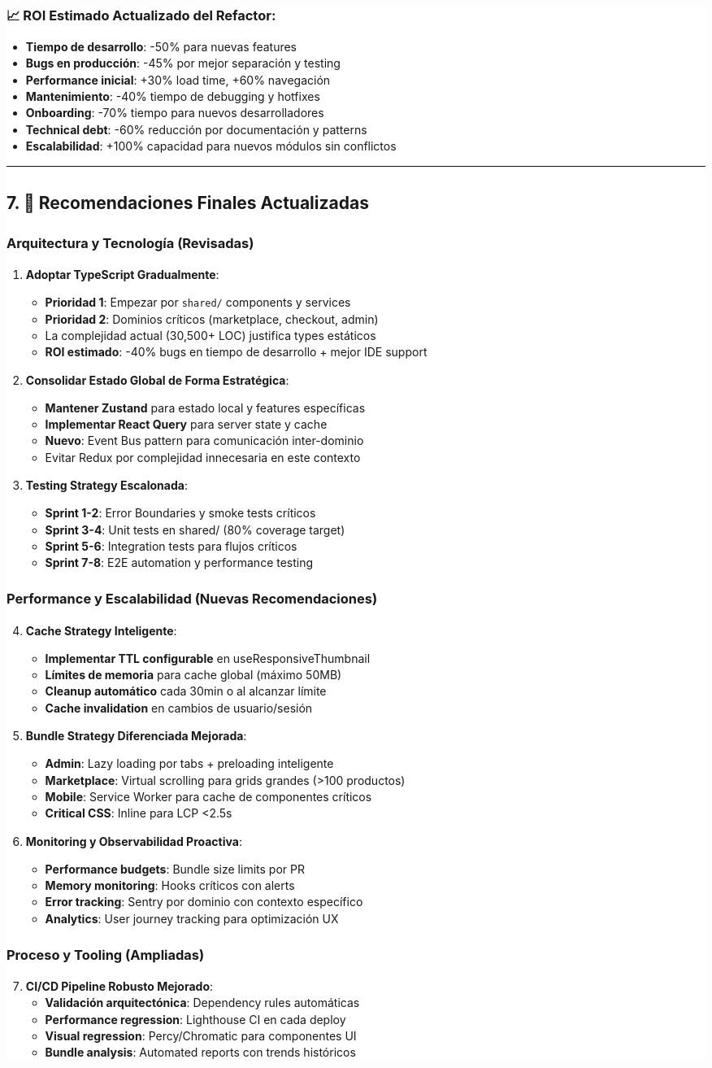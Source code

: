 ### 📈 **ROI Estimado Actualizado del Refactor:**
- **Tiempo de desarrollo**: -50% para nuevas features
- **Bugs en producción**: -45% por mejor separación y testing
- **Performance inicial**: +30% load time, +60% navegación
- **Mantenimiento**: -40% tiempo de debugging y hotfixes
- **Onboarding**: -70% tiempo para nuevos desarrolladores
- **Technical debt**: -60% reducción por documentación y patterns
- **Escalabilidad**: +100% capacidad para nuevos módulos sin conflictos

---

## 7. 🎯 Recomendaciones Finales Actualizadas

### Arquitectura y Tecnología (Revisadas)
1. **Adoptar TypeScript Gradualmente**: 
   - **Prioridad 1**: Empezar por `shared/` components y services
   - **Prioridad 2**: Dominios críticos (marketplace, checkout, admin)
   - La complejidad actual (30,500+ LOC) justifica types estáticos
   - **ROI estimado**: -40% bugs en tiempo de desarrollo + mejor IDE support

2. **Consolidar Estado Global de Forma Estratégica**: 
   - **Mantener Zustand** para estado local y features específicas
   - **Implementar React Query** para server state y cache
   - **Nuevo**: Event Bus pattern para comunicación inter-dominio
   - Evitar Redux por complejidad innecesaria en este contexto

3. **Testing Strategy Escalonada**:
   - **Sprint 1-2**: Error Boundaries y smoke tests críticos
   - **Sprint 3-4**: Unit tests en shared/ (80% coverage target)
   - **Sprint 5-6**: Integration tests para flujos críticos
   - **Sprint 7-8**: E2E automation y performance testing

### Performance y Escalabilidad (Nuevas Recomendaciones)
4. **Cache Strategy Inteligente**:
   - **Implementar TTL configurable** en useResponsiveThumbnail
   - **Límites de memoria** para cache global (máximo 50MB)
   - **Cleanup automático** cada 30min o al alcanzar límite
   - **Cache invalidation** en cambios de usuario/sesión

5. **Bundle Strategy Diferenciada Mejorada**:
   - **Admin**: Lazy loading por tabs + preloading inteligente
   - **Marketplace**: Virtual scrolling para grids grandes (>100 productos)
   - **Mobile**: Service Worker para cache de componentes críticos
   - **Critical CSS**: Inline para LCP <2.5s

6. **Monitoring y Observabilidad Proactiva**:
   - **Performance budgets**: Bundle size limits por PR
   - **Memory monitoring**: Hooks críticos con alerts
   - **Error tracking**: Sentry por dominio con contexto específico
   - **Analytics**: User journey tracking para optimización UX

### Proceso y Tooling (Ampliadas)
7. **CI/CD Pipeline Robusto Mejorado**:
   - **Validación arquitectónica**: Dependency rules automáticas
   - **Performance regression**: Lighthouse CI en cada deploy
   - **Visual regression**: Percy/Chromatic para componentes UI
   - **Bundle analysis**: Automated reports con trends históricos
